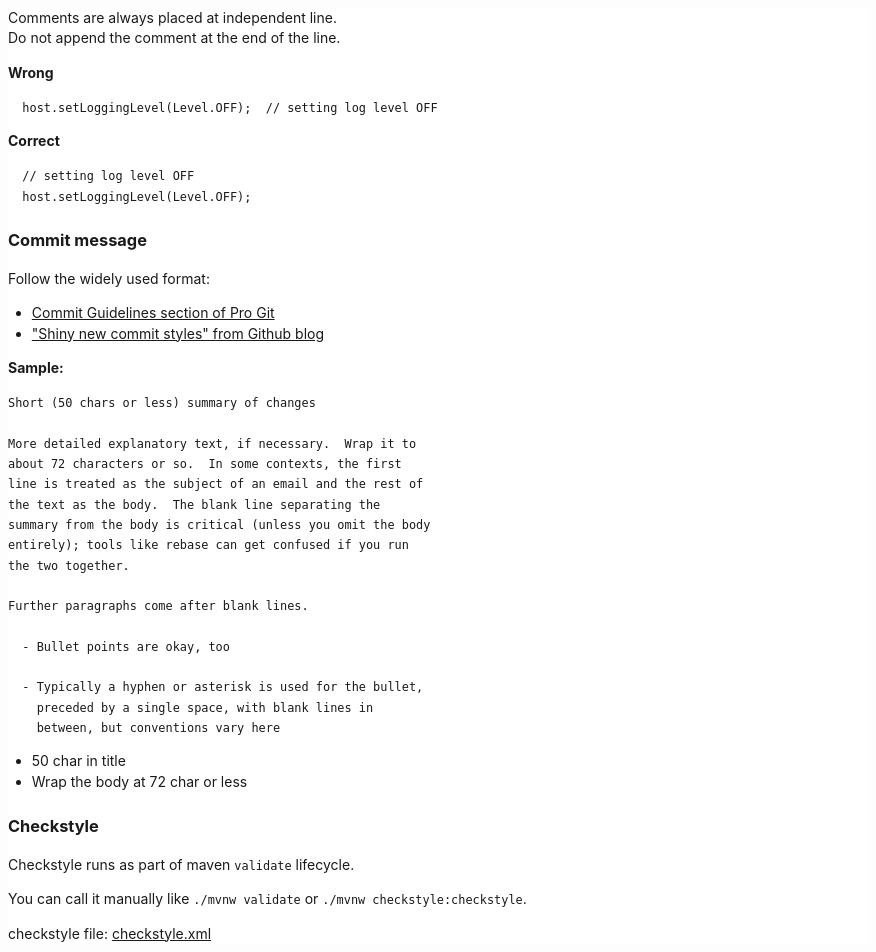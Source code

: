 Comments are always placed at independent line.  
Do not append the comment at the end of the line.

**Wrong**

```text
  host.setLoggingLevel(Level.OFF);  // setting log level OFF
```

**Correct**

```text
  // setting log level OFF
  host.setLoggingLevel(Level.OFF);
```

### Commit message

Follow the widely used format:

* [Commit Guidelines section of Pro Git](https://git-scm.com/book/en/v2/Distributed-Git-Contributing-to-a-Project#Commit-Guidelines)
* ["Shiny new commit styles" from Github blog](https://github.com/blog/926-shiny-new-commit-styles)

**Sample:**

```text
Short (50 chars or less) summary of changes

More detailed explanatory text, if necessary.  Wrap it to
about 72 characters or so.  In some contexts, the first
line is treated as the subject of an email and the rest of
the text as the body.  The blank line separating the
summary from the body is critical (unless you omit the body
entirely); tools like rebase can get confused if you run
the two together.

Further paragraphs come after blank lines.

  - Bullet points are okay, too

  - Typically a hyphen or asterisk is used for the bullet,
    preceded by a single space, with blank lines in
    between, but conventions vary here
```

* 50 char in title
* Wrap the body at 72 char or less

### Checkstyle

Checkstyle runs as part of maven `validate` lifecycle.

You can call it manually like `./mvnw validate` or `./mvnw checkstyle:checkstyle`.

checkstyle file: [checkstyle.xml](https://github.com/vmware/mangle/blob/master/checkstyle/checkstyle.xml)
